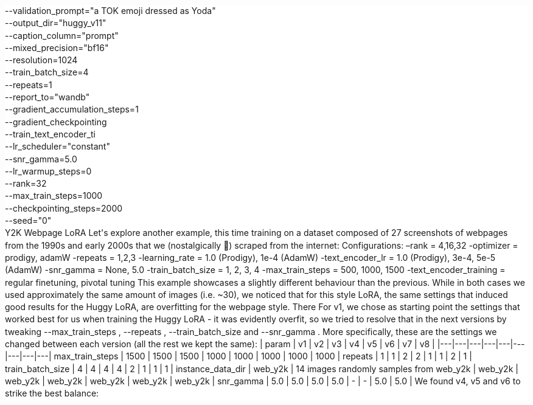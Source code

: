 --validation_prompt="a TOK emoji dressed as Yoda"\
--output_dir="huggy_v11" \
--caption_column="prompt" \
--mixed_precision="bf16" \
--resolution=1024 \
--train_batch_size=4 \
--repeats=1\
--report_to="wandb"\
--gradient_accumulation_steps=1 \
--gradient_checkpointing \
--train_text_encoder_ti\
--lr_scheduler="constant" \
--snr_gamma=5.0 \
--lr_warmup_steps=0 \
--rank=32 \
--max_train_steps=1000 \
--checkpointing_steps=2000 \
--seed="0" \
Y2K Webpage LoRA Let's explore another example, this time training on a dataset composed of 27 screenshots of webpages from the 1990s and early 2000s that we (nostalgically 🥲) scraped from the internet:
Configurations:
–rank = 4,16,32
-optimizer = prodigy, adamW
-repeats = 1,2,3
-learning_rate = 1.0 (Prodigy), 1e-4 (AdamW)
-text_encoder_lr = 1.0 (Prodigy), 3e-4, 5e-5 (AdamW)
-snr_gamma = None, 5.0
-train_batch_size = 1, 2, 3, 4
-max_train_steps = 500, 1000, 1500
-text_encoder_training = regular finetuning, pivotal tuning
This example showcases a slightly different behaviour than the previous. While in both cases we used approximately the same amount of images (i.e. ~30), we noticed that for this style LoRA, the same settings that induced good results for the Huggy LoRA, are overfitting for the webpage style. There
For v1, we chose as starting point the settings that worked best for us when training the Huggy LoRA - it was evidently overfit, so we tried to resolve that in the next versions by tweaking --max_train_steps
, --repeats
, --train_batch_size
and --snr_gamma
.
More specifically, these are the settings we changed between each version (all the rest we kept the same):
| param | v1 | v2 | v3 | v4 | v5 | v6 | v7 | v8 |
|---|---|---|---|---|---|---|---|---|
max_train_steps |
1500 | 1500 | 1500 | 1000 | 1000 | 1000 | 1000 | 1000 |
repeats |
1 | 1 | 2 | 2 | 1 | 1 | 2 | 1 |
train_batch_size |
4 | 4 | 4 | 4 | 2 | 1 | 1 | 1 |
instance_data_dir |
web_y2k |
14 images randomly samples from web_y2k |
web_y2k |
web_y2k |
web_y2k |
web_y2k |
web_y2k |
web_y2k |
snr_gamma |
5.0 | 5.0 | 5.0 | 5.0 | - | - | 5.0 | 5.0 |
We found v4, v5 and v6 to strike the best balance: